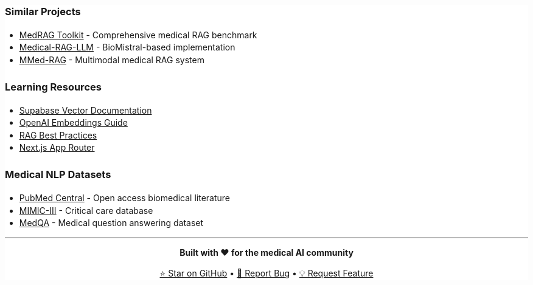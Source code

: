 ### Similar Projects
- [MedRAG Toolkit](https://github.com/Teddy-XiongGZ/MedRAG) - Comprehensive medical RAG benchmark
- [Medical-RAG-LLM](https://github.com/AquibPy/Medical-RAG-LLM) - BioMistral-based implementation
- [MMed-RAG](https://github.com/richard-peng-xia/MMed-RAG) - Multimodal medical RAG system

### Learning Resources
- [Supabase Vector Documentation](https://supabase.com/docs/guides/ai/vector-columns)
- [OpenAI Embeddings Guide](https://platform.openai.com/docs/guides/embeddings)
- [RAG Best Practices](https://www.pinecone.io/learn/retrieval-augmented-generation/)
- [Next.js App Router](https://nextjs.org/docs/app)

### Medical NLP Datasets
- [PubMed Central](https://www.ncbi.nlm.nih.gov/pmc/) - Open access biomedical literature
- [MIMIC-III](https://physionet.org/content/mimiciii/) - Critical care database
- [MedQA](https://github.com/jind11/MedQA) - Medical question answering dataset

---

<div align="center">

**Built with ❤️ for the medical AI community**

[⭐ Star on GitHub](https://github.com/zeeza18/MEDICAL-RAG) • [🐛 Report Bug](https://github.com/zeeza18/MEDICAL-RAG/issues) • [💡 Request Feature](https://github.com/zeeza18/MEDICAL-RAG/issues)

</div>
